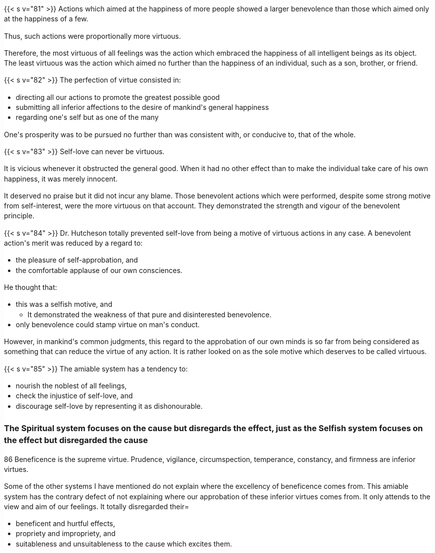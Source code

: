 
{{< s v="81" >}} Actions which aimed at the happiness of more people showed a larger benevolence than those which aimed only at the happiness of a few. 

Thus, such actions were proportionally more virtuous.

Therefore, the most virtuous of all feelings was the action which embraced the happiness of all intelligent beings as its object. The least virtuous was the action which aimed no further than the happiness of an individual, such as a son, brother, or friend.

{{< s v="82" >}} The perfection of virtue consisted in:
- directing all our actions to promote the greatest possible good
- submitting all inferior affections to the desire of mankind's general happiness
- regarding one's self but as one of the many

One's prosperity was to be pursued no further than was consistent with, or conducive to, that of the whole.


{{< s v="83" >}} Self-love can never be virtuous.

It is vicious whenever it obstructed the general good. When it had no other effect than to make the individual take care of his own happiness, it was merely innocent.

It deserved no praise but it did not incur any blame. Those benevolent actions which were performed, despite some strong motive from self-interest, were the more virtuous on that account. They demonstrated the strength and vigour of the benevolent principle.

 
{{< s v="84" >}} Dr. Hutcheson totally prevented self-love from being a motive of virtuous actions in any case. A benevolent action's merit was reduced by a regard to:
- the pleasure of self-approbation, and
- the comfortable applause of our own consciences.

He thought that:
- this was a selfish motive, and
  - It demonstrated the weakness of that pure and disinterested benevolence.
- only benevolence could stamp virtue on man's conduct.

However, in mankind's common judgments, this regard to the approbation of our own minds is so far from being considered as something that can reduce the virtue of any action. It is rather looked on as the sole motive which deserves to be called virtuous.
 

{{< s v="85" >}} The amiable system has a tendency to:
- nourish the noblest of all feelings,
- check the injustice of self-love, and
- discourage self-love by representing it as dishonourable.


### The Spiritual system focuses on the cause but disregards the effect, just as the Selfish system focuses on the effect but disregarded the cause

86 Beneficence is the supreme virtue. Prudence, vigilance, circumspection, temperance, constancy, and firmness are inferior virtues.

Some of the other systems I have mentioned do not explain where the excellency of beneficence comes from. This amiable system has the contrary defect of not explaining where our approbation of these inferior virtues comes from. It only attends to the view and aim of our feelings. It totally disregarded their= 
- beneficent and hurtful effects,
- propriety and impropriety, and
- suitableness and unsuitableness to the cause which excites them.
 
